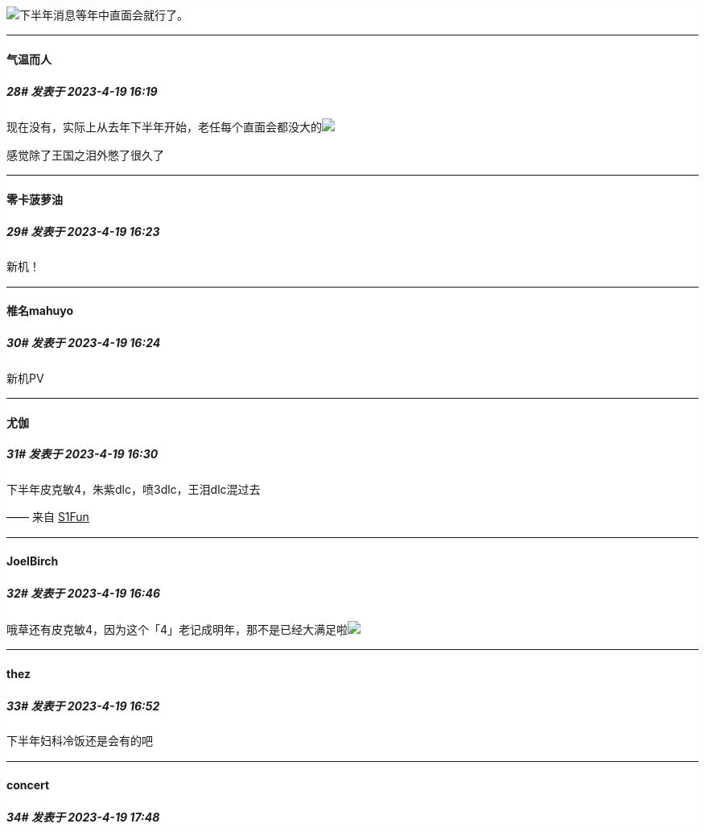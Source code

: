 <img src="https://static.saraba1st.com/image/smiley/face2017/067.png" referrerpolicy="no-referrer">下半年消息等年中直面会就行了。

*****

####  气温而人  
##### 28#       发表于 2023-4-19 16:19

现在没有，实际上从去年下半年开始，老任每个直面会都没大的<img src="https://static.saraba1st.com/image/smiley/face2017/033.png" referrerpolicy="no-referrer">

感觉除了王国之泪外憋了很久了

*****

####  零卡菠萝油  
##### 29#       发表于 2023-4-19 16:23

新机！

*****

####  椎名mahuyo  
##### 30#       发表于 2023-4-19 16:24

新机PV


*****

####  尤伽  
##### 31#       发表于 2023-4-19 16:30

下半年皮克敏4，朱紫dlc，喷3dlc，王泪dlc混过去

—— 来自 [S1Fun](https://s1fun.koalcat.com)

*****

####  JoelBirch  
##### 32#       发表于 2023-4-19 16:46

哦草还有皮克敏4，因为这个「4」老记成明年，那不是已经大满足啦<img src="https://static.saraba1st.com/image/smiley/face2017/037.png" referrerpolicy="no-referrer">

*****

####  thez  
##### 33#       发表于 2023-4-19 16:52

下半年妇科冷饭还是会有的吧

*****

####  concert  
##### 34#       发表于 2023-4-19 17:48
